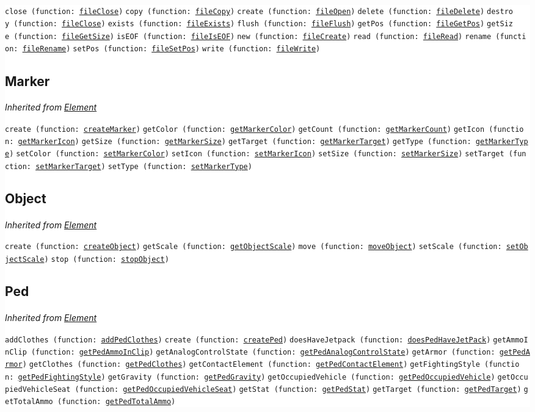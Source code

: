 `close (function: `[`fileClose`](/fileClose.md "wikilink")`)`
`copy (function: `[`fileCopy`](/fileCopy.md "wikilink")`)`
`create (function: `[`fileOpen`](/fileOpen.md "wikilink")`)`
`delete (function: `[`fileDelete`](/fileDelete.md "wikilink")`)`
`destroy (function: `[`fileClose`](/fileClose.md "wikilink")`)`
`exists (function: `[`fileExists`](/fileExists.md "wikilink")`)`
`flush (function: `[`fileFlush`](/fileFlush.md "wikilink")`)`
`getPos (function: `[`fileGetPos`](/fileGetPos.md "wikilink")`)`
`getSize (function: `[`fileGetSize`](/fileGetSize.md "wikilink")`)`
`isEOF (function: `[`fileIsEOF`](/fileIsEOF.md "wikilink")`)`
`new (function: `[`fileCreate`](/fileCreate.md "wikilink")`)`
`read (function: `[`fileRead`](/fileRead.md "wikilink")`)`
`rename (function: `[`fileRename`](/fileRename.md "wikilink")`)`
`setPos (function: `[`fileSetPos`](/fileSetPos.md "wikilink")`)`
`write (function: `[`fileWrite`](/fileWrite.md "wikilink")`)`

Marker
------

*Inherited from [Element](/#Element.md "wikilink")*

`create (function: `[`createMarker`](/createMarker.md "wikilink")`)`
`getColor (function: `[`getMarkerColor`](/getMarkerColor.md "wikilink")`)`
`getCount (function: `[`getMarkerCount`](/getMarkerCount.md "wikilink")`)`
`getIcon (function: `[`getMarkerIcon`](/getMarkerIcon.md "wikilink")`)`
`getSize (function: `[`getMarkerSize`](/getMarkerSize.md "wikilink")`)`
`getTarget (function: `[`getMarkerTarget`](/getMarkerTarget.md "wikilink")`)`
`getType (function: `[`getMarkerType`](/getMarkerType.md "wikilink")`)`
`setColor (function: `[`setMarkerColor`](/setMarkerColor.md "wikilink")`)`
`setIcon (function: `[`setMarkerIcon`](/setMarkerIcon.md "wikilink")`)`
`setSize (function: `[`setMarkerSize`](/setMarkerSize.md "wikilink")`)`
`setTarget (function: `[`setMarkerTarget`](/setMarkerTarget.md "wikilink")`)`
`setType (function: `[`setMarkerType`](/setMarkerType.md "wikilink")`)`

Object
------

*Inherited from [Element](/#Element.md "wikilink")*

`create (function: `[`createObject`](/createObject.md "wikilink")`)`
`getScale (function: `[`getObjectScale`](/getObjectScale.md "wikilink")`)`
`move (function: `[`moveObject`](/moveObject.md "wikilink")`)`
`setScale (function: `[`setObjectScale`](/setObjectScale.md "wikilink")`)`
`stop (function: `[`stopObject`](/stopObject.md "wikilink")`)`

Ped
---

*Inherited from [Element](/#Element.md "wikilink")*

`addClothes (function: `[`addPedClothes`](/addPedClothes.md "wikilink")`)`
`create (function: `[`createPed`](/createPed.md "wikilink")`)`
`doesHaveJetpack (function: `[`doesPedHaveJetPack`](/doesPedHaveJetPack.md "wikilink")`)`
`getAmmoInClip (function: `[`getPedAmmoInClip`](/getPedAmmoInClip.md "wikilink")`)`
`getAnalogControlState (function: `[`getPedAnalogControlState`](/getPedAnalogControlState.md "wikilink")`)`
`getArmor (function: `[`getPedArmor`](/getPedArmor.md "wikilink")`)`
`getClothes (function: `[`getPedClothes`](/getPedClothes.md "wikilink")`)`
`getContactElement (function: `[`getPedContactElement`](/getPedContactElement.md "wikilink")`)`
`getFightingStyle (function: `[`getPedFightingStyle`](/getPedFightingStyle.md "wikilink")`)`
`getGravity (function: `[`getPedGravity`](/getPedGravity.md "wikilink")`)`
`getOccupiedVehicle (function: `[`getPedOccupiedVehicle`](/getPedOccupiedVehicle.md "wikilink")`)`
`getOccupiedVehicleSeat (function: `[`getPedOccupiedVehicleSeat`](/getPedOccupiedVehicleSeat.md "wikilink")`)`
`getStat (function: `[`getPedStat`](/getPedStat.md "wikilink")`)`
`getTarget (function: `[`getPedTarget`](/getPedTarget.md "wikilink")`)`
`getTotalAmmo (function: `[`getPedTotalAmmo`](/getPedTotalAmmo.md "wikilink")`)`